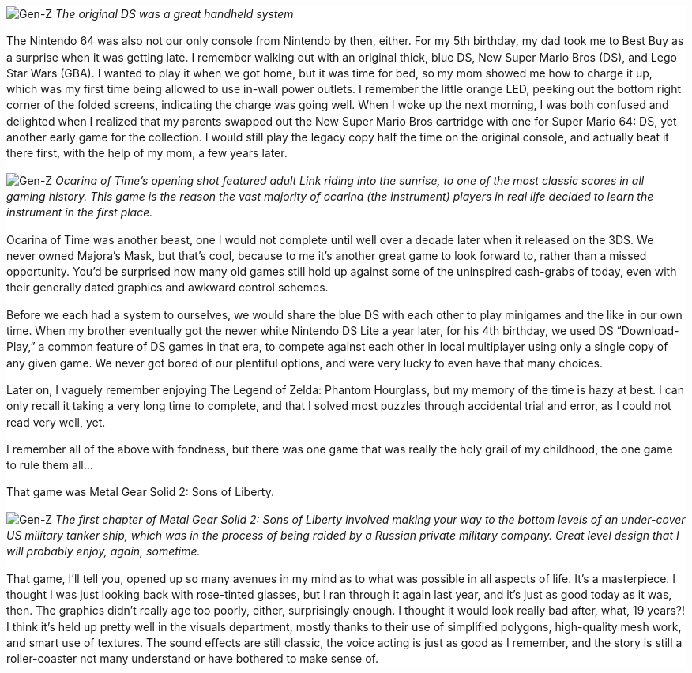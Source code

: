 ![Gen-Z](/images/genz-11.jpg)
_The original DS was a great handheld system_

The Nintendo 64 was also not our only console from Nintendo by then, either. For my 5th birthday, my dad took me to Best Buy as a surprise when it was getting late. I remember walking out with an original thick, blue DS, New Super Mario Bros (DS), and Lego Star Wars (GBA). I wanted to play it when we got home, but it was time for bed, so my mom showed me how to charge it up, which was my first time being allowed to use in-wall power outlets. I remember the little orange LED, peeking out the bottom right corner of the folded screens, indicating the charge was going well. When I woke up the next morning, I was both confused and delighted when I realized that my parents swapped out the New Super Mario Bros cartridge with one for Super Mario 64: DS, yet another early game for the collection. I would still play the legacy copy half the time on the original console, and actually beat it there first, with the help of my mom, a few years later.

![Gen-Z](/images/genz-12.jpeg)
_Ocarina of Time’s opening shot featured adult Link riding into the sunrise, to one of the most [classic scores](https://www.youtube.com/watch?v=g2wzMZzdNJAS) in all gaming history. This game is the reason the vast majority of ocarina (the instrument) players in real life decided to learn the instrument in the first place._

Ocarina of Time was another beast, one I would not complete until well over a decade later when it released on the 3DS. We never owned Majora’s Mask, but that’s cool, because to me it’s another great game to look forward to, rather than a missed opportunity. You’d be surprised how many old games still hold up against some of the uninspired cash-grabs of today, even with their generally dated graphics and awkward control schemes.

Before we each had a system to ourselves, we would share the blue DS with each other to play minigames and the like in our own time. When my brother eventually got the newer white Nintendo DS Lite a year later, for his 4th birthday, we used DS “Download-Play,” a common feature of DS games in that era, to compete against each other in local multiplayer using only a single copy of any given game. We never got bored of our plentiful options, and were very lucky to even have that many choices.

Later on, I vaguely remember enjoying The Legend of Zelda: Phantom Hourglass, but my memory of the time is hazy at best. I can only recall it taking a very long time to complete, and that I solved most puzzles through accidental trial and error, as I could not read very well, yet.

I remember all of the above with fondness, but there was one game that was really the holy grail of my childhood, the one game to rule them all…

That game was Metal Gear Solid 2: Sons of Liberty.

![Gen-Z](/images/genz-13.jpeg)
_The first chapter of Metal Gear Solid 2: Sons of Liberty involved making your way to the bottom levels of an under-cover US military tanker ship, which was in the process of being raided by a Russian private military company. Great level design that I will probably enjoy, again, sometime._

That game, I’ll tell you, opened up so many avenues in my mind as to what was possible in all aspects of life. It’s a masterpiece. I thought I was just looking back with rose-tinted glasses, but I ran through it again last year, and it’s just as good today as it was, then. The graphics didn’t really age too poorly, either, surprisingly enough. I thought it would look really bad after, what, 19 years?! I think it’s held up pretty well in the visuals department, mostly thanks to their use of simplified polygons, high-quality mesh work, and smart use of textures. The sound effects are still classic, the voice acting is just as good as I remember, and the story is still a roller-coaster not many understand or have bothered to make sense of.
